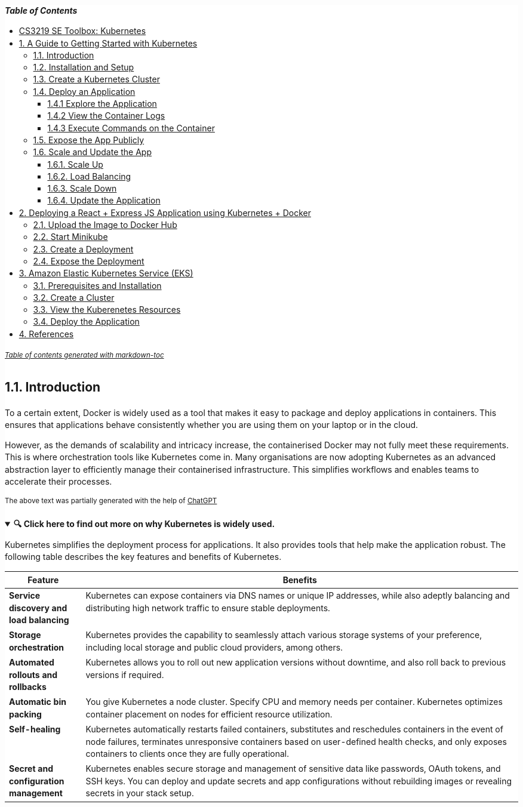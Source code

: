 _**Table of Contents**_
- [CS3219 SE Toolbox: Kubernetes](#cs3219-se-toolbox-kubernetes)
- [1. A Guide to Getting Started with Kubernetes](#1-a-guide-to-getting-started-with-kubernetes)
    - [1.1. Introduction](#11-introduction)
    - [1.2. Installation and Setup](#12-installation-and-setup)
    - [1.3. Create a Kubernetes Cluster](#13-create-a-kubernetes-cluster)
    - [1.4. Deploy an Application](#14-deploy-an-application)
        - [1.4.1 Explore the Application](#141-explore-the-application)
        - [1.4.2 View the Container Logs](#142-view-the-container-logs)
        - [1.4.3 Execute Commands on the Container](#143-execute-commands-on-the-container)
    - [1.5. Expose the App Publicly](#15-expose-the-app-publicly)
    - [1.6. Scale and Update the App](#16-scale-and-update-the-app)
        - [1.6.1. Scale Up](#161-scale-up)
        - [1.6.2. Load Balancing](#162-load-balancing)
        - [1.6.3. Scale Down](#163-scale-down)
        - [1.6.4. Update the Application](#164-update-the-application)
- [2. Deploying a React + Express JS Application using Kubernetes + Docker](#2-deploying-a-react--express-js-application-using-kubernetes--docker)
    - [2.1. Upload the Image to Docker Hub](#21-upload-the-image-to-docker-hub)
    - [2.2. Start Minikube](#22-start-minikube)
    - [2.3. Create a Deployment](#23-create-a-deployment)
    - [2.4. Expose the Deployment](#24-expose-the-deployment)
- [3. Amazon Elastic Kubernetes Service (EKS)](#3-amazon-elastic-kubernetes-service-eks)
    - [3.1. Prerequisites and Installation](#31-prerequisites-and-installation)
    - [3.2. Create a Cluster](#32-create-a-cluster)
    - [3.3. View the Kuberenetes Resources](#33-view-the-kuberenetes-resources)
    - [3.4. Deploy the Application](#34-deploy-the-application)
- [4. References](#4-references)

<small><i><a href='http://ecotrust-canada.github.io/markdown-toc/'>Table of contents generated with markdown-toc</a></i></small>


## 1.1. Introduction
To a certain extent, Docker is widely used as a tool that makes it easy to package and deploy applications in containers. This ensures that applications behave consistently whether you are using them on your laptop or in the cloud.

However, as the demands of scalability and intricacy increase, the containerised Docker may not fully meet these requirements. This is where orchestration tools like Kubernetes come in. Many organisations are now adopting Kubernetes as an advanced abstraction layer to efficiently manage their containerised infrastructure. This simplifies workflows and enables teams to accelerate their processes.

<sup> The above text was partially generated with the help of [ChatGPT](https://chat.openai.com/)</sup>

<details open markdown="block">
<summary> <b> 🔍 Click here to find out more on why Kubernetes is widely used. </b></summary>

Kubernetes simplifies the deployment process for applications. It also provides tools that help make the application robust. The following table describes the key features and benefits of Kubernetes.

| Feature | Benefits |
| --- | --- |
| **Service discovery and load balancing** | Kubernetes can expose containers via DNS names or unique IP addresses, while also adeptly balancing and distributing high network traffic to ensure stable deployments. |
| **Storage orchestration** | Kubernetes provides the capability to seamlessly attach various storage systems of your preference, including local storage and public cloud providers, among others. |
| **Automated rollouts and rollbacks** | Kubernetes allows you to roll out new application versions without downtime, and also roll back to previous versions if required. |
| **Automatic bin packing** | You give Kubernetes a node cluster. Specify CPU and memory needs per container. Kubernetes optimizes container placement on nodes for efficient resource utilization. |
| **Self-healing** | Kubernetes automatically restarts failed containers, substitutes and reschedules containers in the event of node failures, terminates unresponsive containers based on user-defined health checks, and only exposes containers to clients once they are fully operational. |
| **Secret and configuration management** | Kubernetes enables secure storage and management of sensitive data like passwords, OAuth tokens, and SSH keys. You can deploy and update secrets and app configurations without rebuilding images or revealing secrets in your stack setup. |
